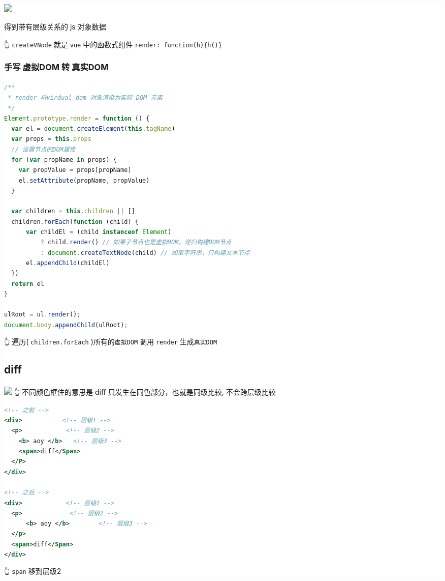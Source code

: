 ![](https://kingan-md-img.oss-cn-guangzhou.aliyuncs.com/blog/20230207120110.png)

得到带有层级关系的 js 对象数据

👆 `createVNode` 就是 `vue` 中的函数式组件 `render: function(h){h()}`

### 手写 虚拟DOM 转 真实DOM

```js
/**
 * render 将virdual-dom 对象渲染为实际 DOM 元素
 */
Element.prototype.render = function () {
  var el = document.createElement(this.tagName)
  var props = this.props
  // 设置节点的DOM属性
  for (var propName in props) {
    var propValue = props[propName]
    el.setAttribute(propName, propValue)
  }

  var children = this.children || []
  children.forEach(function (child) {
      var childEl = (child instanceof Element)
          ? child.render() // 如果子节点也是虚拟DOM，递归构建DOM节点
          : document.createTextNode(child) // 如果字符串，只构建文本节点
      el.appendChild(childEl)
  })
  return el
}

ulRoot = ul.render();
document.body.appendChild(ulRoot); 
```
👆 遍历( `children.forEach` )所有的`虚拟DOM` 调用 `render` 生成`真实DOM`

## diff

![](https://kingan-md-img.oss-cn-guangzhou.aliyuncs.com/blog/20230206163258.png)
👆 不同颜色框住的意思是 diff 只发生在同色部分，也就是同级比较, 不会跨层级比较

```xml
<!-- 之前 -->
<div>           <!-- 层级1 -->
  <p>            <!-- 层级2 -->
    <b> aoy </b>   <!-- 层级3 -->   
    <span>diff</Span>
  </P> 
</div>

<!-- 之后 -->
<div>            <!-- 层级1 -->
  <p>             <!-- 层级2 -->
      <b> aoy </b>        <!-- 层级3 -->
  </p>
  <span>diff</Span>
</div>
```
👆 `span` 移到层级2
